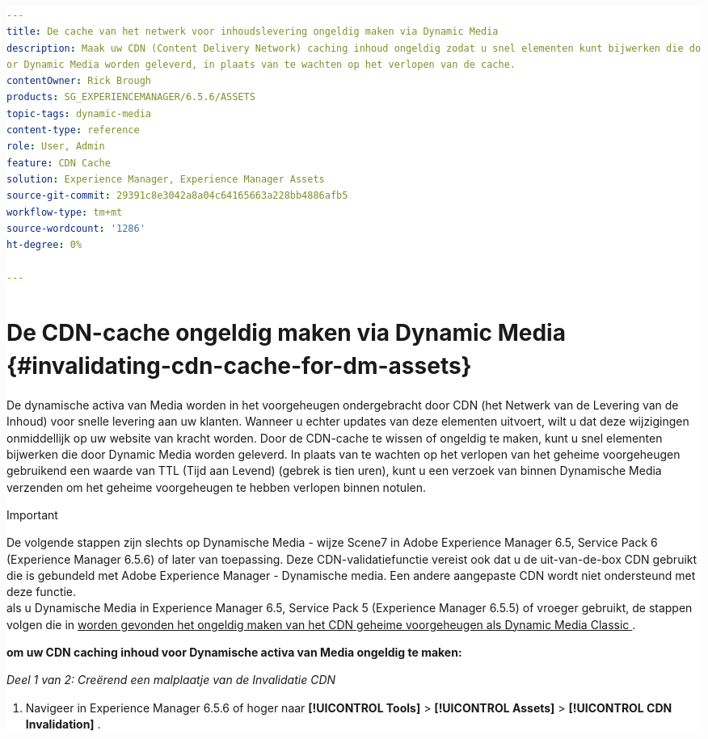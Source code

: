 ```yaml
---
title: De cache van het netwerk voor inhoudslevering ongeldig maken via Dynamic Media
description: Maak uw CDN (Content Delivery Network) caching inhoud ongeldig zodat u snel elementen kunt bijwerken die door Dynamic Media worden geleverd, in plaats van te wachten op het verlopen van de cache.
contentOwner: Rick Brough
products: SG_EXPERIENCEMANAGER/6.5.6/ASSETS
topic-tags: dynamic-media
content-type: reference
role: User, Admin
feature: CDN Cache
solution: Experience Manager, Experience Manager Assets
source-git-commit: 29391c8e3042a8a04c64165663a228bb4886afb5
workflow-type: tm+mt
source-wordcount: '1286'
ht-degree: 0%

---
```



# De CDN-cache ongeldig maken via Dynamic Media {#invalidating-cdn-cache-for-dm-assets}

De dynamische activa van Media worden in het voorgeheugen ondergebracht door CDN (het Netwerk van de Levering van de Inhoud) voor snelle levering aan uw klanten. Wanneer u echter updates van deze elementen uitvoert, wilt u dat deze wijzigingen onmiddellijk op uw website van kracht worden. Door de CDN-cache te wissen of ongeldig te maken, kunt u snel elementen bijwerken die door Dynamic Media worden geleverd. In plaats van te wachten op het verlopen van het geheime voorgeheugen gebruikend een waarde van TTL (Tijd aan Levend) (gebrek is tien uren), kunt u een verzoek van binnen Dynamische Media verzenden om het geheime voorgeheugen te hebben verlopen binnen notulen.



>[!IMPORTANT]
>
>De volgende stappen zijn slechts op Dynamische Media - wijze Scene7 in Adobe Experience Manager 6.5, Service Pack 6 (Experience Manager 6.5.6) of later van toepassing. Deze CDN-validatiefunctie vereist ook dat u de uit-van-de-box CDN gebruikt die is gebundeld met Adobe Experience Manager - Dynamische media. Een andere aangepaste CDN wordt niet ondersteund met deze functie.<br> als u Dynamische Media in Experience Manager 6.5, Service Pack 5 (Experience Manager 6.5.5) of vroeger gebruikt, de stappen volgen die in [ worden gevonden het ongeldig maken van het CDN geheime voorgeheugen als Dynamic Media Classic ](/help/assets/invalidate-cdn-cache-dm-classic.md).



**om uw CDN caching inhoud voor Dynamische activa van Media ongeldig te maken:**

*Deel 1 van 2: Creërend een malplaatje van de Invalidatie CDN*

1. Navigeer in Experience Manager 6.5.6 of hoger naar **[!UICONTROL Tools]** > **[!UICONTROL Assets]** > **[!UICONTROL CDN Invalidation]** .
